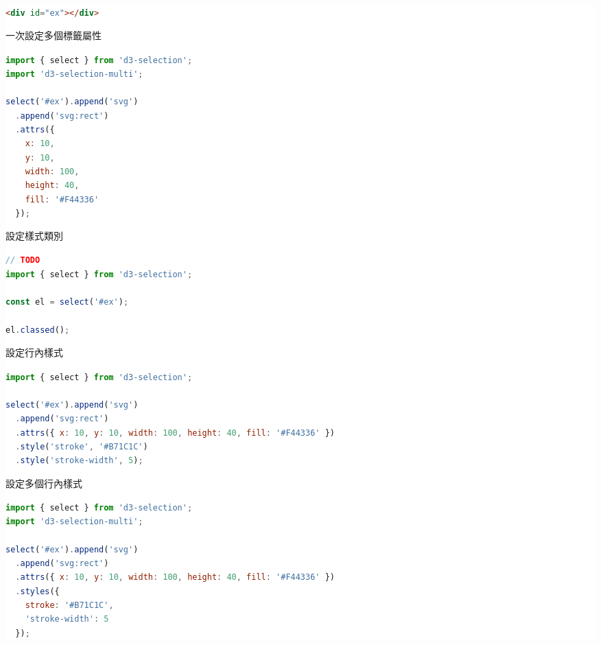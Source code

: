 ```html
<div id="ex"></div>
```

一次設定多個標籤屬性

```js
import { select } from 'd3-selection';
import 'd3-selection-multi';

select('#ex').append('svg')
  .append('svg:rect')
  .attrs({
    x: 10,
    y: 10,
    width: 100,
    height: 40,
    fill: '#F44336'
  });
```

設定樣式類別

```js
// TODO
import { select } from 'd3-selection';

const el = select('#ex');

el.classed();
```

設定行內樣式

```js
import { select } from 'd3-selection';

select('#ex').append('svg')
  .append('svg:rect')
  .attrs({ x: 10, y: 10, width: 100, height: 40, fill: '#F44336' })
  .style('stroke', '#B71C1C')
  .style('stroke-width', 5);
```

設定多個行內樣式

```js
import { select } from 'd3-selection';
import 'd3-selection-multi';

select('#ex').append('svg')
  .append('svg:rect')
  .attrs({ x: 10, y: 10, width: 100, height: 40, fill: '#F44336' })
  .styles({
    stroke: '#B71C1C',
    'stroke-width': 5
  });
```

